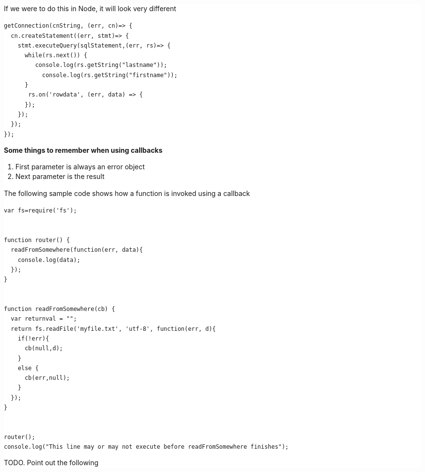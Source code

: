 If we were to do this in Node, it will look very different

```
getConnection(cnString, (err, cn)=> {
  cn.createStatement((err, stmt)=> {
    stmt.executeQuery(sqlStatement,(err, rs)=> {
      while(rs.next()) {
         console.log(rs.getString("lastname"));
           console.log(rs.getString("firstname")); 
      }
       rs.on('rowdata', (err, data) => {
      });
    });
  });
});
```



**Some things to remember when using callbacks**

1. First parameter is always an error object
2. Next parameter is the result

The following sample code shows how a function is invoked using a callback

```
var fs=require('fs');


function router() {
  readFromSomewhere(function(err, data){
    console.log(data);
  });
}


function readFromSomewhere(cb) {
  var returnval = "";
  return fs.readFile('myfile.txt', 'utf-8', function(err, d){
    if(!err){
      cb(null,d);
    }
    else {
      cb(err,null);
    }
  });
}


router();
console.log("This line may or may not execute before readFromSomewhere finishes");
```

TODO. Point out the following
